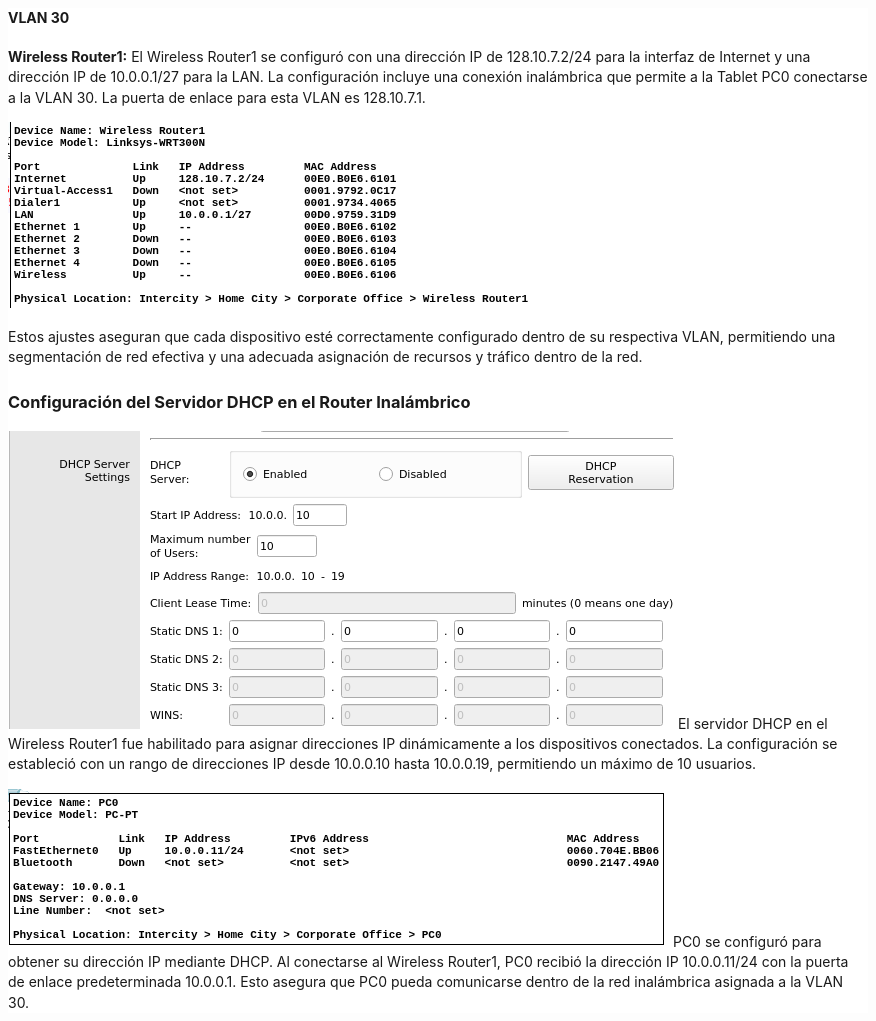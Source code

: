 #### VLAN 30
**Wireless Router1:**
El Wireless Router1 se configuró con una dirección IP de 128.10.7.2/24 para la interfaz de Internet y una dirección IP de 10.0.0.1/27 para la LAN. La configuración incluye una conexión inalámbrica que permite a la Tablet PC0 conectarse a la VLAN 30. La puerta de enlace para esta VLAN es 128.10.7.1.

![alt text](image-19.png)

Estos ajustes aseguran que cada dispositivo esté correctamente configurado dentro de su respectiva VLAN, permitiendo una segmentación de red efectiva y una adecuada asignación de recursos y tráfico dentro de la red.


### Configuración del Servidor DHCP en el Router Inalámbrico
![alt text](image-11.png)
El servidor DHCP en el Wireless Router1 fue habilitado para asignar direcciones IP dinámicamente a los dispositivos conectados. La configuración se estableció con un rango de direcciones IP desde 10.0.0.10 hasta 10.0.0.19, permitiendo un máximo de 10 usuarios.


![alt text](image-15.png)
PC0 se configuró para obtener su dirección IP mediante DHCP. Al conectarse al Wireless Router1, PC0 recibió la dirección IP 10.0.0.11/24 con la puerta de enlace predeterminada 10.0.0.1. Esto asegura que PC0 pueda comunicarse dentro de la red inalámbrica asignada a la VLAN 30.
